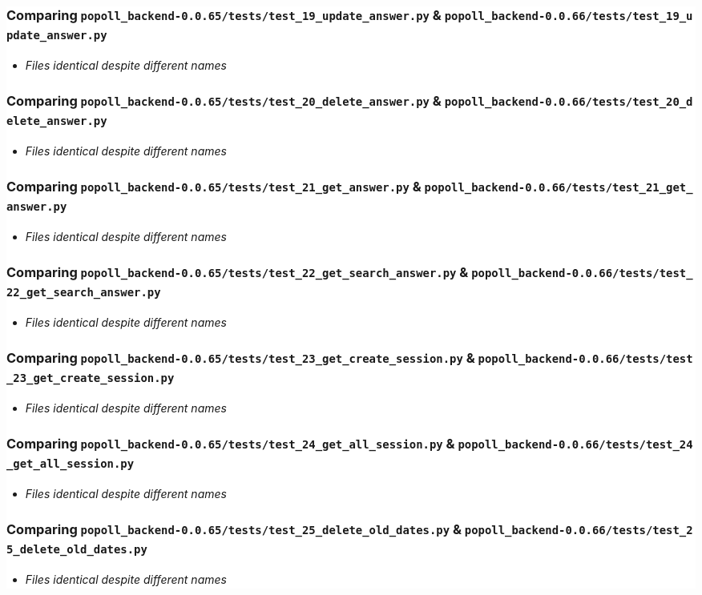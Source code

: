 ### Comparing `popoll_backend-0.0.65/tests/test_19_update_answer.py` & `popoll_backend-0.0.66/tests/test_19_update_answer.py`

 * *Files identical despite different names*

### Comparing `popoll_backend-0.0.65/tests/test_20_delete_answer.py` & `popoll_backend-0.0.66/tests/test_20_delete_answer.py`

 * *Files identical despite different names*

### Comparing `popoll_backend-0.0.65/tests/test_21_get_answer.py` & `popoll_backend-0.0.66/tests/test_21_get_answer.py`

 * *Files identical despite different names*

### Comparing `popoll_backend-0.0.65/tests/test_22_get_search_answer.py` & `popoll_backend-0.0.66/tests/test_22_get_search_answer.py`

 * *Files identical despite different names*

### Comparing `popoll_backend-0.0.65/tests/test_23_get_create_session.py` & `popoll_backend-0.0.66/tests/test_23_get_create_session.py`

 * *Files identical despite different names*

### Comparing `popoll_backend-0.0.65/tests/test_24_get_all_session.py` & `popoll_backend-0.0.66/tests/test_24_get_all_session.py`

 * *Files identical despite different names*

### Comparing `popoll_backend-0.0.65/tests/test_25_delete_old_dates.py` & `popoll_backend-0.0.66/tests/test_25_delete_old_dates.py`

 * *Files identical despite different names*

